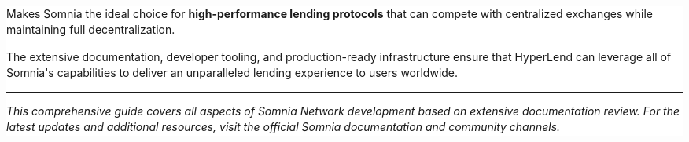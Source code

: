 Makes Somnia the ideal choice for **high-performance lending protocols** that can compete with centralized exchanges while maintaining full decentralization.

The extensive documentation, developer tooling, and production-ready infrastructure ensure that HyperLend can leverage all of Somnia's capabilities to deliver an unparalleled lending experience to users worldwide.

---

_This comprehensive guide covers all aspects of Somnia Network development based on extensive documentation review. For the latest updates and additional resources, visit the official Somnia documentation and community channels._
